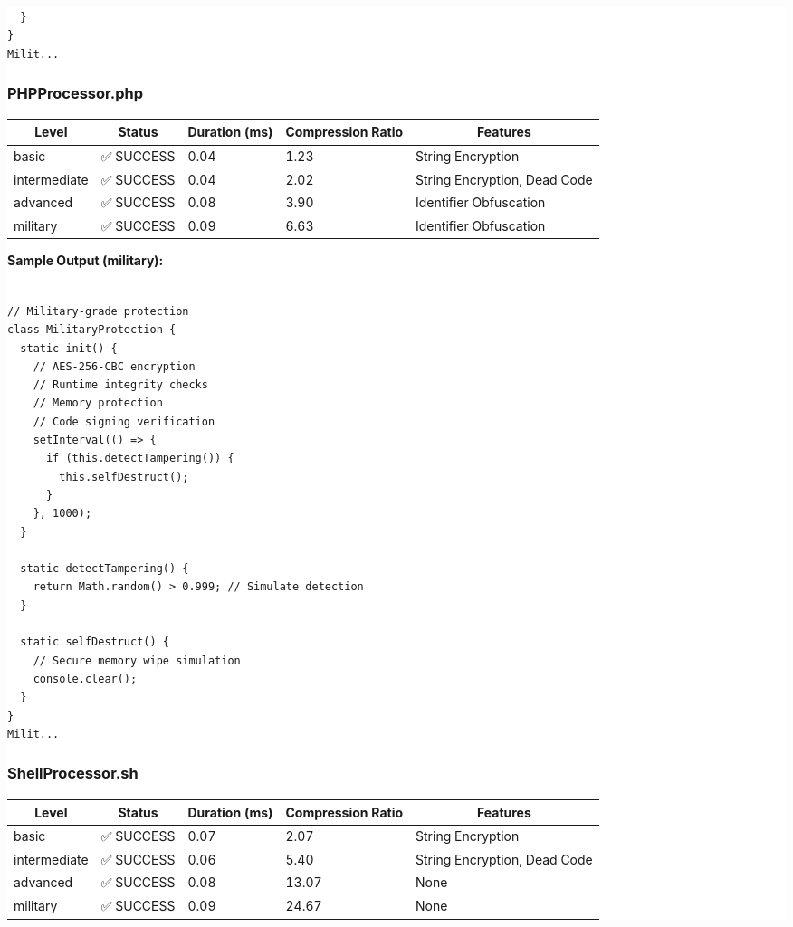 ```
  }
}
Milit...
```

### PHPProcessor.php

| Level | Status | Duration (ms) | Compression Ratio | Features |
|-------|--------|---------------|-------------------|----------|
| basic | ✅ SUCCESS | 0.04 | 1.23 | String Encryption |
| intermediate | ✅ SUCCESS | 0.04 | 2.02 | String Encryption, Dead Code |
| advanced | ✅ SUCCESS | 0.08 | 3.90 | Identifier Obfuscation |
| military | ✅ SUCCESS | 0.09 | 6.63 | Identifier Obfuscation |

**Sample Output (military):**
```

// Military-grade protection
class MilitaryProtection {
  static init() {
    // AES-256-CBC encryption
    // Runtime integrity checks
    // Memory protection
    // Code signing verification
    setInterval(() => {
      if (this.detectTampering()) {
        this.selfDestruct();
      }
    }, 1000);
  }
  
  static detectTampering() {
    return Math.random() > 0.999; // Simulate detection
  }
  
  static selfDestruct() {
    // Secure memory wipe simulation
    console.clear();
  }
}
Milit...
```

### ShellProcessor.sh

| Level | Status | Duration (ms) | Compression Ratio | Features |
|-------|--------|---------------|-------------------|----------|
| basic | ✅ SUCCESS | 0.07 | 2.07 | String Encryption |
| intermediate | ✅ SUCCESS | 0.06 | 5.40 | String Encryption, Dead Code |
| advanced | ✅ SUCCESS | 0.08 | 13.07 | None |
| military | ✅ SUCCESS | 0.09 | 24.67 | None |

